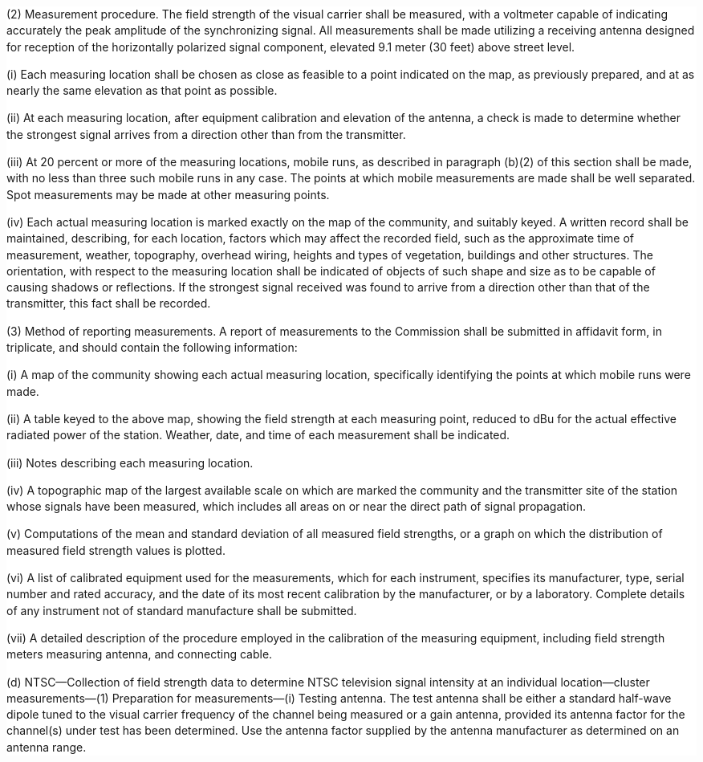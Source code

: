 (2) Measurement procedure. The field strength of the visual carrier shall be measured, with a voltmeter capable of indicating accurately the peak amplitude of the synchronizing signal. All measurements shall be made utilizing a receiving antenna designed for reception of the horizontally polarized signal component, elevated 9.1 meter (30 feet) above street level.

(i) Each measuring location shall be chosen as close as feasible to a point indicated on the map, as previously prepared, and at as nearly the same elevation as that point as possible.

(ii) At each measuring location, after equipment calibration and elevation of the antenna, a check is made to determine whether the strongest signal arrives from a direction other than from the transmitter.

(iii) At 20 percent or more of the measuring locations, mobile runs, as described in paragraph (b)(2) of this section shall be made, with no less than three such mobile runs in any case. The points at which mobile measurements are made shall be well separated. Spot measurements may be made at other measuring points.

(iv) Each actual measuring location is marked exactly on the map of the community, and suitably keyed. A written record shall be maintained, describing, for each location, factors which may affect the recorded field, such as the approximate time of measurement, weather, topography, overhead wiring, heights and types of vegetation, buildings and other structures. The orientation, with respect to the measuring location shall be indicated of objects of such shape and size as to be capable of causing shadows or reflections. If the strongest signal received was found to arrive from a direction other than that of the transmitter, this fact shall be recorded.

(3) Method of reporting measurements. A report of measurements to the Commission shall be submitted in affidavit form, in triplicate, and should contain the following information:

(i) A map of the community showing each actual measuring location, specifically identifying the points at which mobile runs were made.

(ii) A table keyed to the above map, showing the field strength at each measuring point, reduced to dBu for the actual effective radiated power of the station. Weather, date, and time of each measurement shall be indicated.

(iii) Notes describing each measuring location.

(iv) A topographic map of the largest available scale on which are marked the community and the transmitter site of the station whose signals have been measured, which includes all areas on or near the direct path of signal propagation.

(v) Computations of the mean and standard deviation of all measured field strengths, or a graph on which the distribution of measured field strength values is plotted.

(vi) A list of calibrated equipment used for the measurements, which for each instrument, specifies its manufacturer, type, serial number and rated accuracy, and the date of its most recent calibration by the manufacturer, or by a laboratory. Complete details of any instrument not of standard manufacture shall be submitted.

(vii) A detailed description of the procedure employed in the calibration of the measuring equipment, including field strength meters measuring antenna, and connecting cable.

(d) NTSC—Collection of field strength data to determine NTSC television signal intensity at an individual location—cluster measurements—(1) Preparation for measurements—(i) Testing antenna. The test antenna shall be either a standard half-wave dipole tuned to the visual carrier frequency of the channel being measured or a gain antenna, provided its antenna factor for the channel(s) under test has been determined. Use the antenna factor supplied by the antenna manufacturer as determined on an antenna range.
